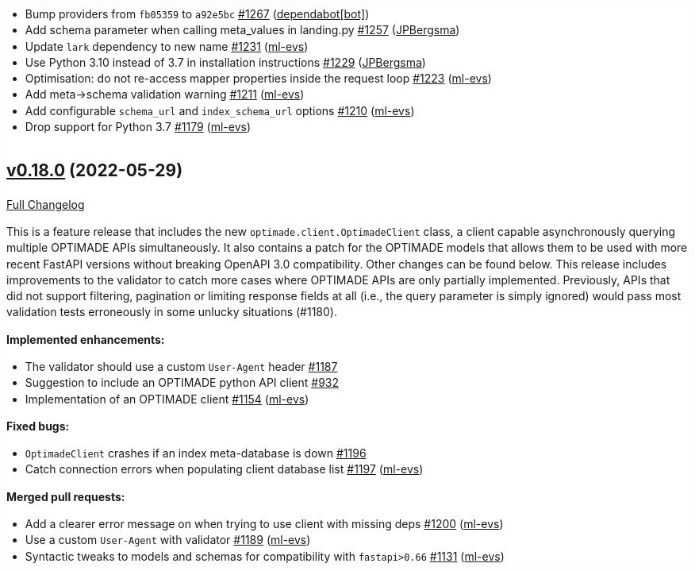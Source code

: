 - Bump providers from `fb05359` to `a92e5bc` [\#1267](https://github.com/Materials-Consortia/optimade-python-tools/pull/1267) ([dependabot[bot]](https://github.com/apps/dependabot))
- Add schema parameter when calling meta\_values in landing.py [\#1257](https://github.com/Materials-Consortia/optimade-python-tools/pull/1257) ([JPBergsma](https://github.com/JPBergsma))
- Update `lark` dependency to new name [\#1231](https://github.com/Materials-Consortia/optimade-python-tools/pull/1231) ([ml-evs](https://github.com/ml-evs))
- Use Python 3.10 instead of 3.7 in installation instructions [\#1229](https://github.com/Materials-Consortia/optimade-python-tools/pull/1229) ([JPBergsma](https://github.com/JPBergsma))
- Optimisation: do not re-access mapper properties inside the request loop [\#1223](https://github.com/Materials-Consortia/optimade-python-tools/pull/1223) ([ml-evs](https://github.com/ml-evs))
- Add meta-\>schema validation warning [\#1211](https://github.com/Materials-Consortia/optimade-python-tools/pull/1211) ([ml-evs](https://github.com/ml-evs))
- Add configurable `schema_url` and `index_schema_url` options [\#1210](https://github.com/Materials-Consortia/optimade-python-tools/pull/1210) ([ml-evs](https://github.com/ml-evs))
- Drop support for Python 3.7 [\#1179](https://github.com/Materials-Consortia/optimade-python-tools/pull/1179) ([ml-evs](https://github.com/ml-evs))

## [v0.18.0](https://github.com/Materials-Consortia/optimade-python-tools/tree/v0.18.0) (2022-05-29)

[Full Changelog](https://github.com/Materials-Consortia/optimade-python-tools/compare/v0.17.2...v0.18.0)

This is a feature release that includes the new `optimade.client.OptimadeClient` class, a client capable asynchronously querying multiple OPTIMADE APIs simultaneously.
It also contains a patch for the OPTIMADE models that allows them to be used with more recent FastAPI versions without breaking OpenAPI 3.0 compatibility.
Other changes can be found below.
This release includes improvements to the validator to catch more cases where OPTIMADE APIs are only partially implemented.
Previously, APIs that did not support filtering, pagination or limiting response fields at all (i.e., the query parameter is simply ignored) would pass most validation tests erroneously in some unlucky situations (#1180).

**Implemented enhancements:**

- The validator should use a custom `User-Agent` header [\#1187](https://github.com/Materials-Consortia/optimade-python-tools/issues/1187)
- Suggestion to include an OPTIMADE python API client [\#932](https://github.com/Materials-Consortia/optimade-python-tools/issues/932)
- Implementation of an OPTIMADE client [\#1154](https://github.com/Materials-Consortia/optimade-python-tools/pull/1154) ([ml-evs](https://github.com/ml-evs))

**Fixed bugs:**

- `OptimadeClient` crashes if an index meta-database is down [\#1196](https://github.com/Materials-Consortia/optimade-python-tools/issues/1196)
- Catch connection errors when populating client database list [\#1197](https://github.com/Materials-Consortia/optimade-python-tools/pull/1197) ([ml-evs](https://github.com/ml-evs))

**Merged pull requests:**

- Add a clearer error message on when trying to use client with missing deps [\#1200](https://github.com/Materials-Consortia/optimade-python-tools/pull/1200) ([ml-evs](https://github.com/ml-evs))
- Use a custom `User-Agent` with validator [\#1189](https://github.com/Materials-Consortia/optimade-python-tools/pull/1189) ([ml-evs](https://github.com/ml-evs))
- Syntactic tweaks to models and schemas for compatibility with `fastapi>0.66` [\#1131](https://github.com/Materials-Consortia/optimade-python-tools/pull/1131) ([ml-evs](https://github.com/ml-evs))
